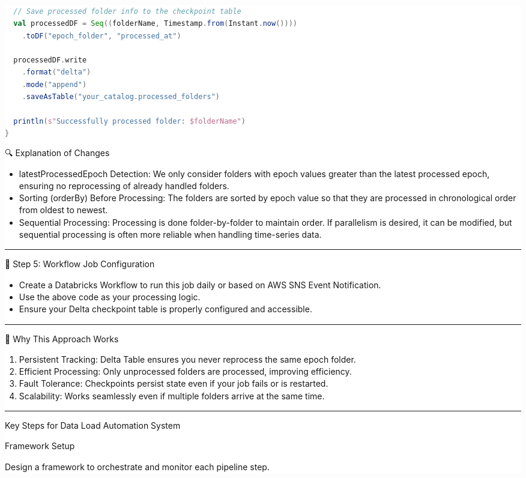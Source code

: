 ```scala
  // Save processed folder info to the checkpoint table
  val processedDF = Seq((folderName, Timestamp.from(Instant.now())))
    .toDF("epoch_folder", "processed_at")

  processedDF.write
    .format("delta")
    .mode("append")
    .saveAsTable("your_catalog.processed_folders")
  
  println(s"Successfully processed folder: $folderName")
}

```

🔍 Explanation of Changes

- 	latestProcessedEpoch Detection:
We only consider folders with epoch values greater than the latest processed epoch, ensuring no reprocessing of already handled folders.
- 	Sorting (orderBy) Before Processing:
The folders are sorted by epoch value so that they are processed in chronological order from oldest to newest.
- 	Sequential Processing:
Processing is done folder-by-folder to maintain order. If parallelism is desired, it can be modified, but sequential processing is often more reliable when handling time-series data.


---

📌 Step 5: Workflow Job Configuration

- 	Create a Databricks Workflow to run this job daily or based on AWS SNS Event Notification.
- 	Use the above code as your processing logic.
- 	Ensure your Delta checkpoint table is properly configured and accessible.


--- 

🔑 Why This Approach Works

1.	Persistent Tracking: Delta Table ensures you never reprocess the same epoch folder.
2.	Efficient Processing: Only unprocessed folders are processed, improving efficiency.
3.	Fault Tolerance: Checkpoints persist state even if your job fails or is restarted.
4.	Scalability: Works seamlessly even if multiple folders arrive at the same time.


---





Key Steps for Data Load Automation System




Framework Setup

Design a framework to orchestrate and monitor each pipeline step.
